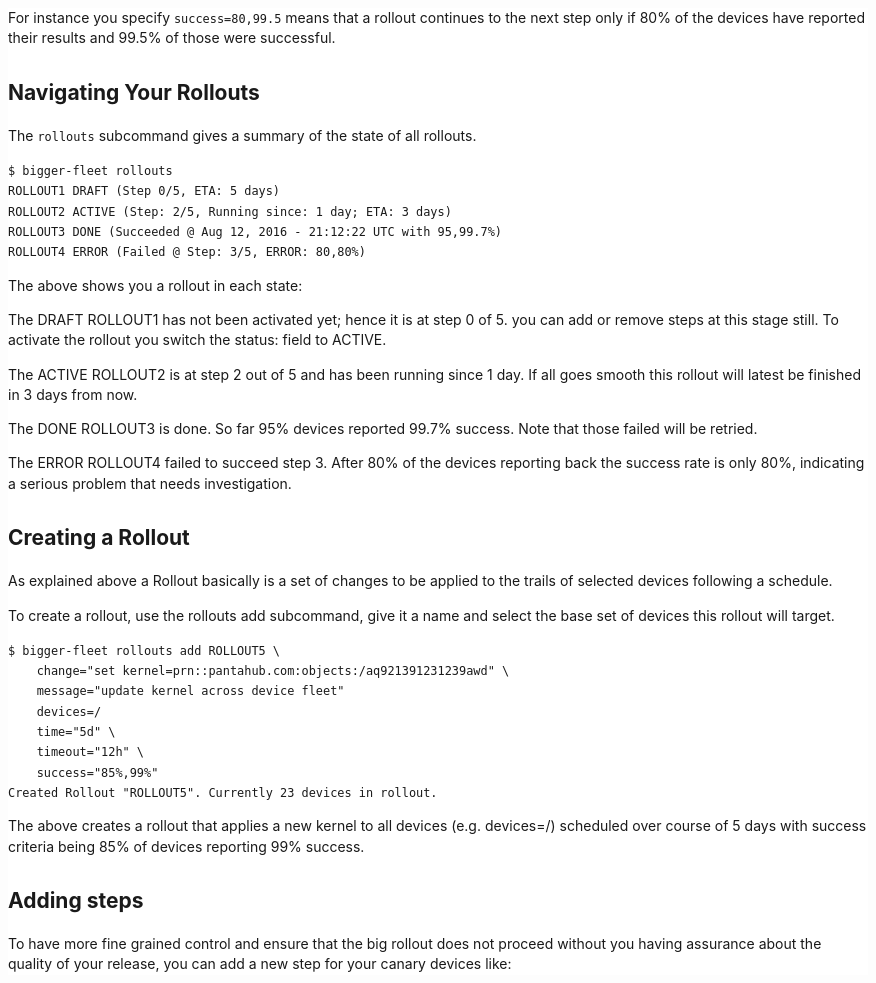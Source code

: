For instance you specify `success=80,99.5` means that a rollout continues to the next step only if 80% of the devices have reported their results and 99.5% of those were successful.


## Navigating Your Rollouts

The ```rollouts``` subcommand gives a summary of the state of all rollouts.


```
$ bigger-fleet rollouts
ROLLOUT1 DRAFT (Step 0/5, ETA: 5 days)
ROLLOUT2 ACTIVE (Step: 2/5, Running since: 1 day; ETA: 3 days)
ROLLOUT3 DONE (Succeeded @ Aug 12, 2016 - 21:12:22 UTC with 95,99.7%)
ROLLOUT4 ERROR (Failed @ Step: 3/5, ERROR: 80,80%)
```

The above shows you a rollout in each state:

The DRAFT ROLLOUT1 has not been activated yet; hence it is at step 0 of 5. you can add or remove steps at this stage still. To activate the rollout you switch the status: field to ACTIVE.

The ACTIVE ROLLOUT2 is at step 2 out of 5 and has been running since 1 day. If all goes smooth this rollout will latest be finished in 3 days from now.

The DONE ROLLOUT3 is done. So far 95% devices reported 99.7% success. Note that those failed will be retried.

The ERROR ROLLOUT4 failed to succeed step 3. After 80% of the devices reporting back the success rate is only 80%, indicating a serious problem that needs investigation.

## Creating a Rollout

As explained above a Rollout basically is a set of changes to be applied to the trails of selected devices following a schedule.

To create a rollout, use the rollouts add subcommand, give it a name and select the base set of devices this rollout will target.

```
$ bigger-fleet rollouts add ROLLOUT5 \
    change="set kernel=prn::pantahub.com:objects:/aq921391231239awd" \
	message="update kernel across device fleet"
	devices=/
	time="5d" \
	timeout="12h" \
	success="85%,99%"
Created Rollout "ROLLOUT5". Currently 23 devices in rollout.
```
The above creates a rollout that applies a new kernel to all devices (e.g. devices=/) scheduled over course of 5 days with success criteria being 85% of devices reporting 99% success.

## Adding steps

To have more fine grained control and ensure that the big rollout does not proceed without you having assurance about the quality of your release, you can add a new step for your canary devices like:
